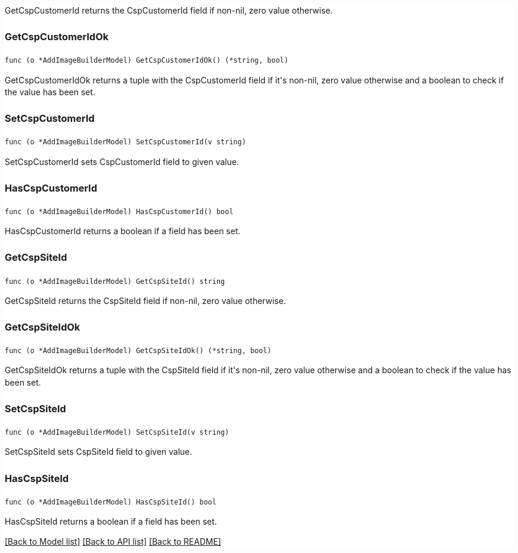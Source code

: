 GetCspCustomerId returns the CspCustomerId field if non-nil, zero value otherwise.

### GetCspCustomerIdOk

`func (o *AddImageBuilderModel) GetCspCustomerIdOk() (*string, bool)`

GetCspCustomerIdOk returns a tuple with the CspCustomerId field if it's non-nil, zero value otherwise
and a boolean to check if the value has been set.

### SetCspCustomerId

`func (o *AddImageBuilderModel) SetCspCustomerId(v string)`

SetCspCustomerId sets CspCustomerId field to given value.

### HasCspCustomerId

`func (o *AddImageBuilderModel) HasCspCustomerId() bool`

HasCspCustomerId returns a boolean if a field has been set.

### GetCspSiteId

`func (o *AddImageBuilderModel) GetCspSiteId() string`

GetCspSiteId returns the CspSiteId field if non-nil, zero value otherwise.

### GetCspSiteIdOk

`func (o *AddImageBuilderModel) GetCspSiteIdOk() (*string, bool)`

GetCspSiteIdOk returns a tuple with the CspSiteId field if it's non-nil, zero value otherwise
and a boolean to check if the value has been set.

### SetCspSiteId

`func (o *AddImageBuilderModel) SetCspSiteId(v string)`

SetCspSiteId sets CspSiteId field to given value.

### HasCspSiteId

`func (o *AddImageBuilderModel) HasCspSiteId() bool`

HasCspSiteId returns a boolean if a field has been set.


[[Back to Model list]](../README.md#documentation-for-models) [[Back to API list]](../README.md#documentation-for-api-endpoints) [[Back to README]](../README.md)


